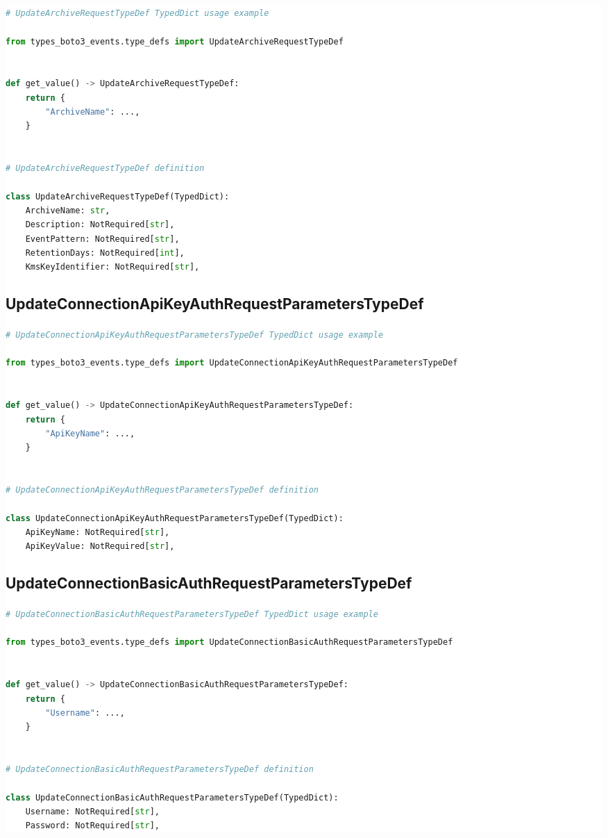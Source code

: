```python
# UpdateArchiveRequestTypeDef TypedDict usage example

from types_boto3_events.type_defs import UpdateArchiveRequestTypeDef


def get_value() -> UpdateArchiveRequestTypeDef:
    return {
        "ArchiveName": ...,
    }


# UpdateArchiveRequestTypeDef definition

class UpdateArchiveRequestTypeDef(TypedDict):
    ArchiveName: str,
    Description: NotRequired[str],
    EventPattern: NotRequired[str],
    RetentionDays: NotRequired[int],
    KmsKeyIdentifier: NotRequired[str],
```


## UpdateConnectionApiKeyAuthRequestParametersTypeDef

```python
# UpdateConnectionApiKeyAuthRequestParametersTypeDef TypedDict usage example

from types_boto3_events.type_defs import UpdateConnectionApiKeyAuthRequestParametersTypeDef


def get_value() -> UpdateConnectionApiKeyAuthRequestParametersTypeDef:
    return {
        "ApiKeyName": ...,
    }


# UpdateConnectionApiKeyAuthRequestParametersTypeDef definition

class UpdateConnectionApiKeyAuthRequestParametersTypeDef(TypedDict):
    ApiKeyName: NotRequired[str],
    ApiKeyValue: NotRequired[str],
```


## UpdateConnectionBasicAuthRequestParametersTypeDef

```python
# UpdateConnectionBasicAuthRequestParametersTypeDef TypedDict usage example

from types_boto3_events.type_defs import UpdateConnectionBasicAuthRequestParametersTypeDef


def get_value() -> UpdateConnectionBasicAuthRequestParametersTypeDef:
    return {
        "Username": ...,
    }


# UpdateConnectionBasicAuthRequestParametersTypeDef definition

class UpdateConnectionBasicAuthRequestParametersTypeDef(TypedDict):
    Username: NotRequired[str],
    Password: NotRequired[str],
```
